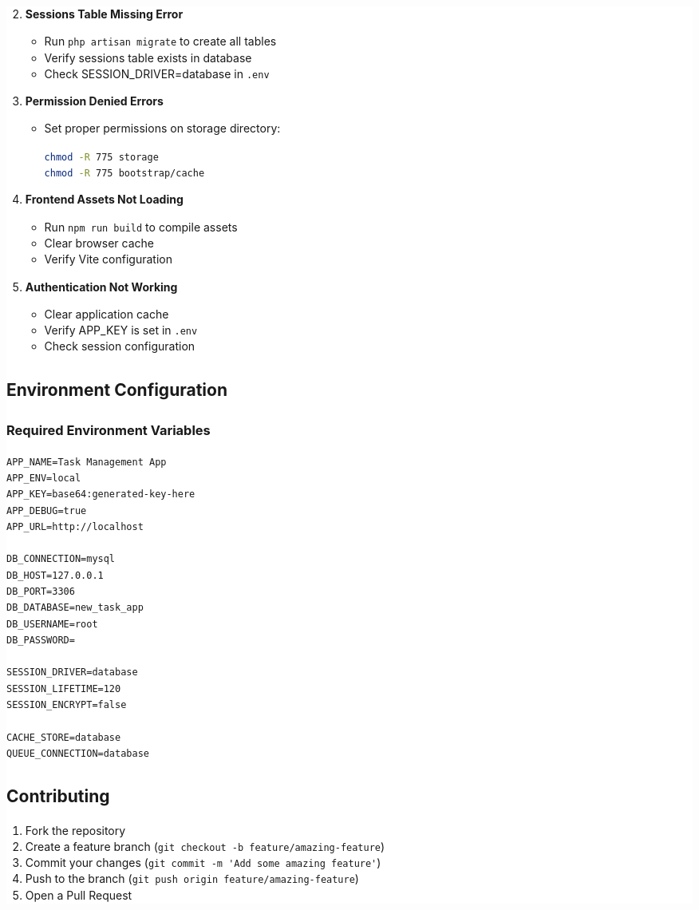 2. **Sessions Table Missing Error**
   - Run `php artisan migrate` to create all tables
   - Verify sessions table exists in database
   - Check SESSION_DRIVER=database in `.env`

3. **Permission Denied Errors**
   - Set proper permissions on storage directory:
     ```bash
     chmod -R 775 storage
     chmod -R 775 bootstrap/cache
     ```

4. **Frontend Assets Not Loading**
   - Run `npm run build` to compile assets
   - Clear browser cache
   - Verify Vite configuration

5. **Authentication Not Working**
   - Clear application cache
   - Verify APP_KEY is set in `.env`
   - Check session configuration

## Environment Configuration

### Required Environment Variables
```env
APP_NAME=Task Management App
APP_ENV=local
APP_KEY=base64:generated-key-here
APP_DEBUG=true
APP_URL=http://localhost

DB_CONNECTION=mysql
DB_HOST=127.0.0.1
DB_PORT=3306
DB_DATABASE=new_task_app
DB_USERNAME=root
DB_PASSWORD=

SESSION_DRIVER=database
SESSION_LIFETIME=120
SESSION_ENCRYPT=false

CACHE_STORE=database
QUEUE_CONNECTION=database
```


## Contributing

1. Fork the repository
2. Create a feature branch (`git checkout -b feature/amazing-feature`)
3. Commit your changes (`git commit -m 'Add some amazing feature'`)
4. Push to the branch (`git push origin feature/amazing-feature`)
5. Open a Pull Request
